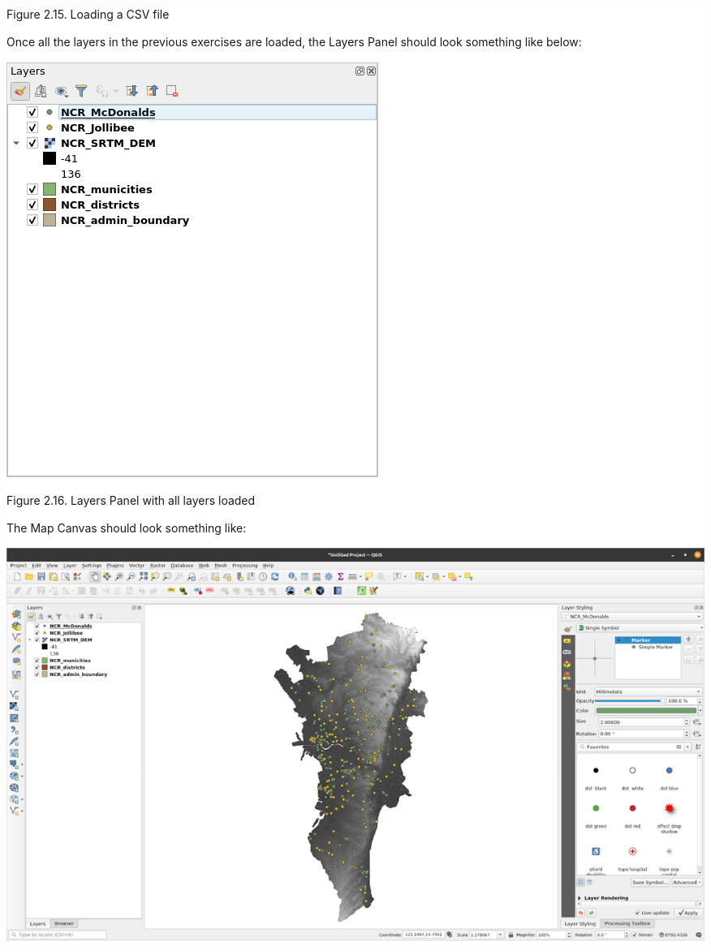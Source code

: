 Figure 2.15. Loading a CSV file

Once all the layers in the previous exercises are loaded, the Layers Panel should look something like below:


![Layers Panel with all layers loaded](media/layers-panel-2.png "Layers Panel with all layers loaded")

Figure 2.16. Layers Panel with all layers loaded


The Map Canvas should look something like:


![QGIS Interface with all layers loaded](media/map-canvas-1.png "QGIS Interface with all layers loaded")
